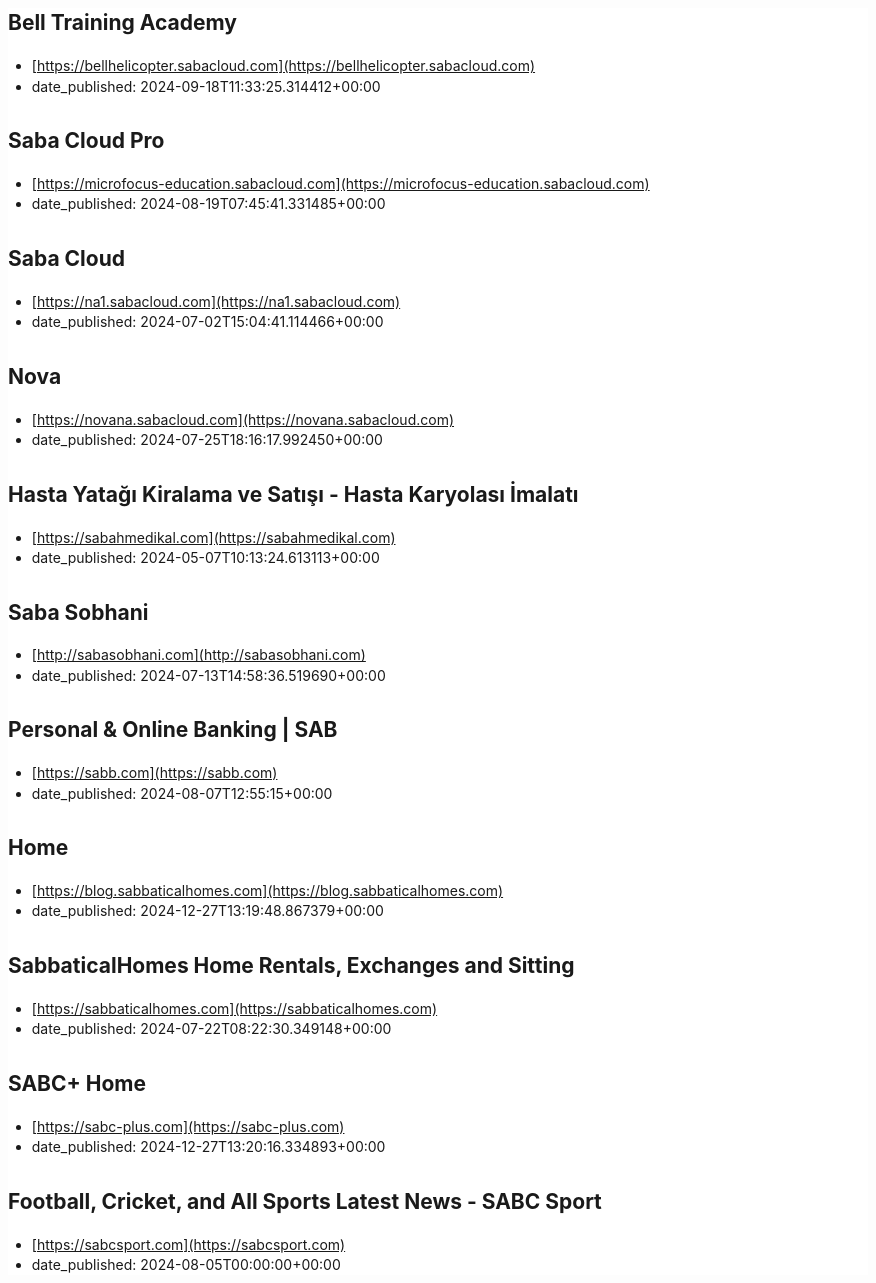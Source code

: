  ## Bell Training Academy
 - [https://bellhelicopter.sabacloud.com](https://bellhelicopter.sabacloud.com)
 - date_published: 2024-09-18T11:33:25.314412+00:00

 ## Saba Cloud Pro
 - [https://microfocus-education.sabacloud.com](https://microfocus-education.sabacloud.com)
 - date_published: 2024-08-19T07:45:41.331485+00:00

 ## Saba Cloud
 - [https://na1.sabacloud.com](https://na1.sabacloud.com)
 - date_published: 2024-07-02T15:04:41.114466+00:00

 ## Nova
 - [https://novana.sabacloud.com](https://novana.sabacloud.com)
 - date_published: 2024-07-25T18:16:17.992450+00:00

 ## Hasta Yatağı Kiralama ve Satışı - Hasta Karyolası İmalatı
 - [https://sabahmedikal.com](https://sabahmedikal.com)
 - date_published: 2024-05-07T10:13:24.613113+00:00

 ## Saba Sobhani
 - [http://sabasobhani.com](http://sabasobhani.com)
 - date_published: 2024-07-13T14:58:36.519690+00:00

 ## Personal & Online Banking | SAB
 - [https://sabb.com](https://sabb.com)
 - date_published: 2024-08-07T12:55:15+00:00

 ## Home
 - [https://blog.sabbaticalhomes.com](https://blog.sabbaticalhomes.com)
 - date_published: 2024-12-27T13:19:48.867379+00:00

 ## SabbaticalHomes Home Rentals, Exchanges and Sitting
 - [https://sabbaticalhomes.com](https://sabbaticalhomes.com)
 - date_published: 2024-07-22T08:22:30.349148+00:00

 ## SABC+ Home
 - [https://sabc-plus.com](https://sabc-plus.com)
 - date_published: 2024-12-27T13:20:16.334893+00:00

 ## Football, Cricket, and All Sports Latest News - SABC Sport
 - [https://sabcsport.com](https://sabcsport.com)
 - date_published: 2024-08-05T00:00:00+00:00
